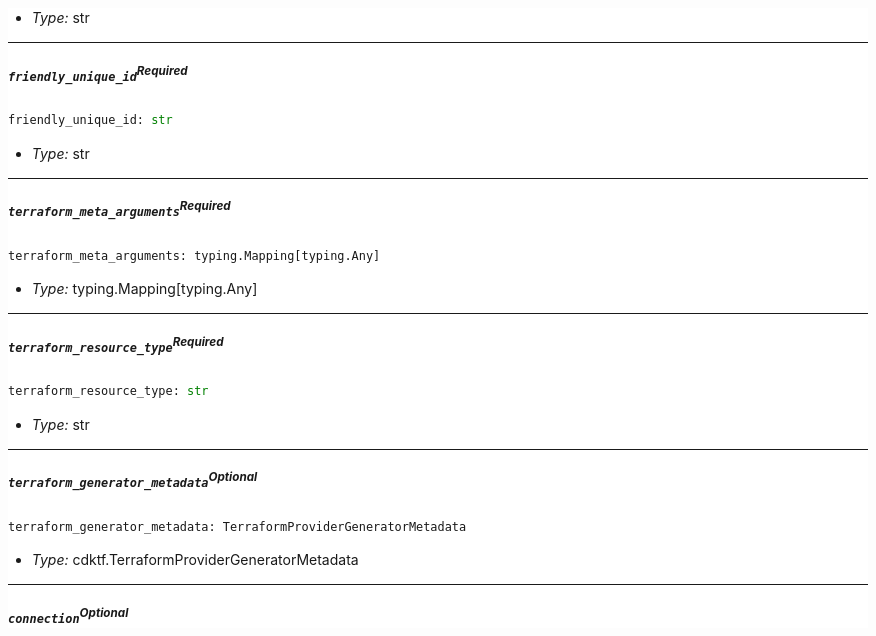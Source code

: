 - *Type:* str

---

##### `friendly_unique_id`<sup>Required</sup> <a name="friendly_unique_id" id="@cdktf/provider-gitlab.groupIssueBoard.GroupIssueBoard.property.friendlyUniqueId"></a>

```python
friendly_unique_id: str
```

- *Type:* str

---

##### `terraform_meta_arguments`<sup>Required</sup> <a name="terraform_meta_arguments" id="@cdktf/provider-gitlab.groupIssueBoard.GroupIssueBoard.property.terraformMetaArguments"></a>

```python
terraform_meta_arguments: typing.Mapping[typing.Any]
```

- *Type:* typing.Mapping[typing.Any]

---

##### `terraform_resource_type`<sup>Required</sup> <a name="terraform_resource_type" id="@cdktf/provider-gitlab.groupIssueBoard.GroupIssueBoard.property.terraformResourceType"></a>

```python
terraform_resource_type: str
```

- *Type:* str

---

##### `terraform_generator_metadata`<sup>Optional</sup> <a name="terraform_generator_metadata" id="@cdktf/provider-gitlab.groupIssueBoard.GroupIssueBoard.property.terraformGeneratorMetadata"></a>

```python
terraform_generator_metadata: TerraformProviderGeneratorMetadata
```

- *Type:* cdktf.TerraformProviderGeneratorMetadata

---

##### `connection`<sup>Optional</sup> <a name="connection" id="@cdktf/provider-gitlab.groupIssueBoard.GroupIssueBoard.property.connection"></a>
